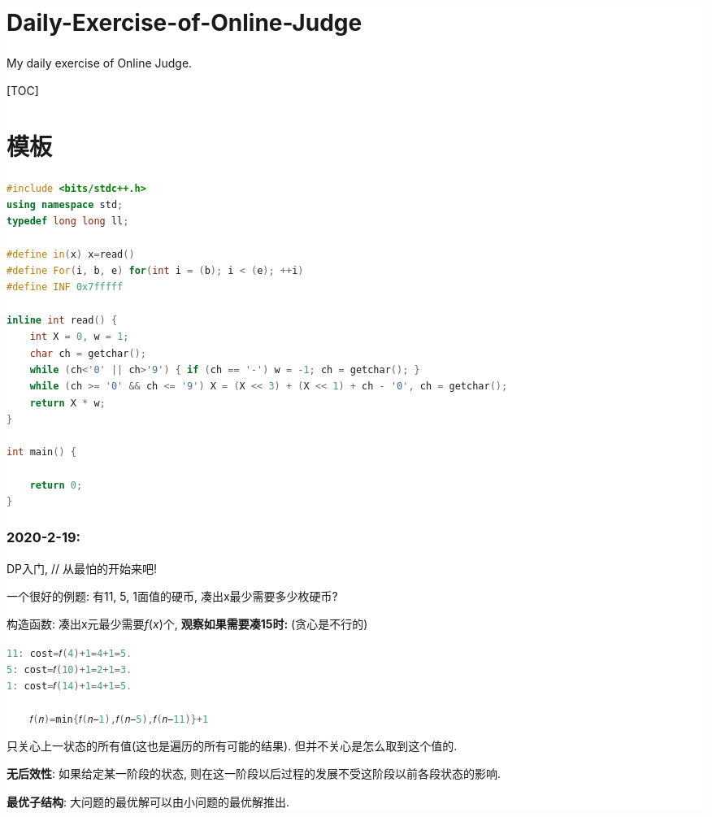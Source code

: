 # Daily-Exercise-of-Online-Judge

 My daily exercise of Online Judge.

[TOC]

# 模板

```c++
#include <bits/stdc++.h>
using namespace std;
typedef long long ll;

#define in(x) x=read()
#define For(i, b, e) for(int i = (b); i < (e); ++i)
#define INF 0x7fffff

inline int read() {
	int X = 0, w = 1;
	char ch = getchar();
	while (ch<'0' || ch>'9') { if (ch == '-') w = -1; ch = getchar(); }
	while (ch >= '0' && ch <= '9') X = (X << 3) + (X << 1) + ch - '0', ch = getchar();
	return X * w;
}

int main() {
	
	return 0;
}
```



### 2020-2-19:

DP入门, // 从最怕的开始来吧!

一个很好的例题: 有11, 5, 1面值的硬币, 凑出x最少需要多少枚硬币?

构造函数: 凑出x元最少需要$f(x)$个, **观察如果需要凑15时:** (贪心是不行的)

```c++
11: cost=𝑓(4)+1=4+1=5.
5: cost=𝑓(10)+1=2+1=3.
1: cost=𝑓(14)+1=4+1=5.
    
    𝑓(𝑛)=min⁡{𝑓(𝑛−1),𝑓(𝑛−5),𝑓(𝑛−11)}+1
```

只关心上一状态的所有值(这也是遍历的所有可能的结果). 但并不关心是怎么取到这个值的.

**无后效性**: 如果给定某一阶段的状态, 则在这一阶段以后过程的发展不受这阶段以前各段状态的影响.

**最优子结构**: 大问题的最优解可以由小问题的最优解推出.
